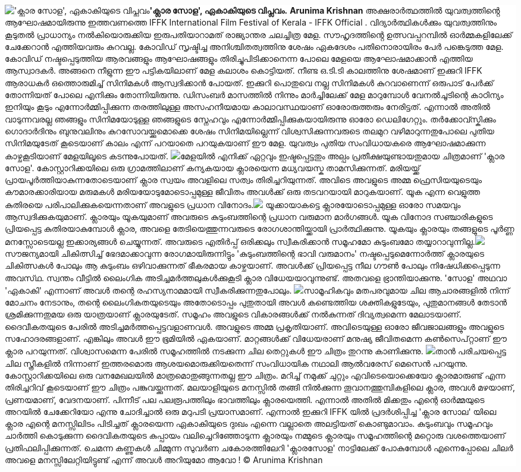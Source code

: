 !['ക്ലാര സോള', ഏകാകിയുടെ വിപ്ലവം](https://cdn.boolokam.com/articles/2022/03/bffbfb.jpg)**'ക്ലാര സോള', ഏകാകിയുടെ വിപ്ലവം.** **Arunima Krishnan** അക്ഷരാർത്ഥത്തിൽ യുവത്വത്തിൻ്റെ ആഘോഷമായിരുന്നു ഇത്തവണത്തെ IFFK International Film Festival of Kerala - IFFK Official . വിദ്യാർത്ഥികൾക്കും യുവത്വത്തിനും കൂടുതൽ പ്രാധാന്യം നൽകിയൊരുക്കിയ ഇരുപതിയാറാമത് രാജ്യാന്തര ചലച്ചിത്ര മേള. സൗഹൃദത്തിൻ്റെ ഉത്സവപ്പറമ്പിൽ ഓർമ്മകളിലേക്ക് ചേക്കേറാൻ എത്തിയവരും കുറവല്ല. കോവിഡ്‌ സൃഷ്ടിച്ച അനിശ്ചിതത്വത്തിനു ശേഷം ഏകദേശം പതിനൊരായിരം പേർ പങ്കെടുത്ത മേള. കോവിഡ് നഷ്ടപ്പെടുത്തിയ ആരവങ്ങളും ആഘോഷങ്ങളും തിരിച്ചുപിടിക്കാനെന്ന പോലെ മേളയെ ആഘോഷമാക്കാൻ എത്തിയ ആസ്വാദകർ. അങ്ങനെ നീളുന്ന ഈ പട്ടികയിലാണ് മേള കലാശം കൊട്ടിയത്. നീണ്ട ഒ.ടി.ടി കാലത്തിനു ശേഷമാണ് ഇക്കുറി IFFK ആരാധകർ ഒത്തൊരുമിച്ച് സിനിമകൾ ആസ്വദിക്കാൻ പോയത്. ഇക്കുറി പൊതുവെ നല്ല സിനിമകൾ കുറവാണെന്ന് ഒരുപാട് പേർക്ക് തോന്നിയത് പോലെ എനിക്കും തോന്നിയിരുന്നു. ഡിസംബർ മാസത്തിൽ നിന്നും മാർച്ചിലേക്ക് മേള മാറുമ്പോൾ വേനൽചൂടിന്റെ കാഠിന്യം ഇനിയും കൂടും എന്നോർമ്മിപ്പിക്കുന്ന തരത്തിലുള്ള അസഹനീയമായ കാലാവസ്ഥയാണ് ഓരോരുത്തരും നേരിട്ടത്. എന്നാൽ അതിൽ വാടുന്നവരല്ല ഞങ്ങളും സിനിമയോടുള്ള ഞങ്ങളുടെ സ്നേഹവും എന്നോർമ്മിപ്പിക്കുകയായിരുന്നു ഓരോ ഡെലിഗേറ്റും. തർക്കോവ്സ്കിക്കും ഗൊദാർദിനും ബുനുവലിനും കുറസോവയ്ക്കുമൊക്കെ ശേഷം സിനിമയില്ലെന്ന് വിശ്വസിക്കുന്നവരുടെ തലമുറ വഴിമാറുന്നതുപോലെ പുതിയ സിനിമയുടേത് കൂടെയാണ് കാലം എന്ന് പറയാതെ പറയുകയാണ് ഈ മേള. യുവത്വം പുതിയ സംവിധായകരെ ആഘോഷമാക്കുന്ന കാഴ്ചകൂടിയാണ് മേളയിലൂടെ കടന്നുപോയത്. ![](https://cdn.boolokam.com/articles/2022/03/cl.jpg)മേളയിൽ എനിക്ക് ഏറ്റവും ഇഷ്ടപ്പെട്ടതും അല്പം പ്രതീക്ഷയുണ്ടായതുമായ ചിത്രമാണ് 'ക്ലാര സോള'. കോസ്റ്റാറിക്കയിലെ ഒരു ഗ്രാമത്തിലാണ് കന്യകയായ ക്ലാരയെന്ന മധ്യവയസ്ക താമസിക്കുന്നത്. മരിയയ്ക്ക് പ്രായപൂർത്തിയാകുന്നതോടെയാണ് ക്ലാര സ്വയം അവളിലെ സത്വം തിരിച്ചറിയുന്നത്. അവിടെ അവളുടെ അമ്മ ഫ്രെസിയയുടെയും കൗമാരക്കാരിയായ മരുമകൾ മരിയയോടുമോടൊപ്പമുള്ള ജീവിതം അവൾക്ക് ഒരു തടവറയായി മാറുകയാണ്. യൂക എന്ന വെളുത്ത കുതിരയെ പരിപാലിക്കുകയെന്നതാണ് അവളുടെ പ്രധാന വിനോദം.![](https://cdn.boolokam.com/articles/2022/03/mjjmjj.jpeg) യൂക്കായാകട്ടെ ക്ലാരയോടൊപ്പമുള്ള ഓരോ സമയവും ആസ്വദിക്കുകയുമാണ്. ക്ലാരയും യൂകയുമാണ് അവരുടെ കുടുംബത്തിന്റെ പ്രധാന വരുമാന മാർഗങ്ങൾ. യൂക വിനോദ സഞ്ചാരികളുടെ പ്രിയപ്പെട്ട കുതിരയാകുമ്പോൾ ക്ലാര, അവളെ തേടിയെത്തുന്നവരുടെ രോഗശാന്തിയ്ക്കായി പ്രാർത്ഥിക്കുന്നു. യൂകയും ക്ലാരയും തങ്ങളുടെ പൂർണ്ണ മനസ്സോടെയല്ല ഇക്കാര്യങ്ങൾ ചെയ്യുന്നത്. അവരുടെ എതിർപ്പ് ഒരിക്കലും സ്വീകരിക്കാൻ സമൂഹമോ കുടുംബമോ തയ്യാറാവുന്നില്ല.![](https://cdn.boolokam.com/articles/2022/03/llll-1.jpg) സൗജന്യമായി ചികിത്സിച്ച് ഭേദമാക്കാവുന്ന രോഗമായിരുന്നിട്ടും 'കുടുംബത്തിന്റെ ഭാവി വരുമാനം' നഷ്ടപ്പെടുമെന്നോർത്ത് ക്ലാരയുടെ ചികിത്സകൾ പോലും ആ കുടുംബം ഒഴിവാക്കുന്നത് ഭീകരമായ കാഴ്ചയാണ്. അവൾക്ക് പ്രിയപ്പെട്ട നീല ഗൗൺ പോലും നിഷേധിക്കപ്പെടുന്ന അവസ്‌ഥ. സ്വന്തം വീട്ടിൽ ലൈംഗിക അടിച്ചമർത്തലുകൾക്കുകൂടി ക്ലാര വിധേയയാവുന്നുണ്ട്. അതവളെ ഭ്രാന്തിയാക്കുന്നു. 'സോള' അഥവാ 'ഏകാകി' എന്നാണ് അവൾ തന്റെ രഹസ്യനാമമായി സ്വീകരിക്കുന്നതുപോലും. ![](https://cdn.boolokam.com/articles/2022/03/jyjyyyjyjj.jpg)സാമൂഹികവും മതപരവുമായ ചില ആചാരങ്ങളിൽ നിന്ന് മോചനം നേടാനും, തന്റെ ലൈംഗികതയുടെയും അതോടൊപ്പം പുതുതായി അവൾ കണ്ടെത്തിയ ശക്തികളുടേയും, പുതുമാനങ്ങൾ തേടാൻ ശ്രമിക്കുന്നതുമയ ഒരു യാത്രയാണ് ക്ലാരയുടേത്. സമൂഹം അവളുടെ വികാരങ്ങൾക്ക് നൽകുന്നത് ദിവ്യത്വമെന്ന മേലാടയാണ്. ദൈവീകതയുടെ പേരിൽ അടിച്ചമർത്തപ്പെട്ടവളാണവൾ. അവളുടെ അമ്മ പ്രകൃതിയാണ്. അവിടെയുള്ള ഓരോ ജീവജാലങ്ങളും അവളുടെ സഹോദരങ്ങളാണ്. എങ്കിലും അവൾ ഈ ഭൂമിയിൽ ഏകയാണ്. മാറ്റങ്ങൾക്ക് വിധേയരാണ് മനുഷ്യ ജീവിതമെന്ന കൺസെപ്റ്റാണ് ഈ ക്ലാര പറയുന്നത്. വിശ്വാസമെന്ന പേരിൽ സമൂഹത്തിൽ നടക്കുന്ന ചില തെറ്റുകൾ ഈ ചിത്രം തുറന്നു കാണിക്കുന്നു. ![](https://cdn.boolokam.com/articles/2022/03/gfgg-1.jpg)താൻ പരിചയപ്പെട്ട ചില സ്ത്രീകളിൽ നിന്നാണ് ഇത്തരമൊരു ആശയമൊരുക്കിയതെന്ന് സംവിധായിക നഥാലി ആൽവരേസ് മെസെൻ പറയുന്നു. കോസ്റ്റാറിക്കയിലെ ഒരു വനമേഖലയിൽ മാത്രമൊതുങ്ങുന്നതല്ല ഈ ചിത്രം. മറിച്ച് നമുക്ക് ചുറ്റും എവിടെയൊക്കെയോ ക്ലാരമാരുണ്ട് എന്ന തിരിച്ചറിവ് കൂടെയാണ് ഈ ചിത്രം പങ്കുവയ്ക്കുന്നത്. മലയാളിയുടെ മനസ്സിൽ തങ്ങി നിൽക്കുന്ന തൂവാനത്തുമ്പികളിലെ ക്ലാര, അവൾ മഴയാണ്, പ്രണയമാണ്, വേദനയാണ്. പിന്നീട് പല പലരൂപത്തിലും ഭാവത്തിലും ക്ലാരയെത്തി. എന്നാൽ അതിൽ മിക്കതും എന്റെ ഓർമ്മയുടെ അറയിൽ ചേക്കേറിയോ എന്നു ചോദിച്ചാൽ ഒരു മറുപടി പ്രയാസമാണ്. എന്നാൽ ഇക്കുറി IFFK യിൽ പ്രദർശിപ്പിച്ച 'ക്ലാര സോല' യിലെ ക്ലാര എന്റെ മനസ്സിലിടം പിടിച്ചത് ക്ലാരയെന്ന ഏകാകിയുടെ ദുഃഖം എന്നെ വല്ലാതെ അലട്ടിയത് കൊണ്ടുമാവാം. കുടുംബവും സമൂഹവും ചാർത്തി കൊടുക്കുന്ന ദൈവികതയുടെ കുപ്പായം വലിച്ചെറിഞ്ഞോടുന്ന ക്ലാരയും നമ്മുടെ ക്ലാരയും സമൂഹത്തിന്റെ മറ്റൊരു വശത്തെയാണ് പ്രതിഫലിപ്പിക്കുന്നത്. ചെമന്ന കണ്ണുകൾ ചിമ്മുന്ന സുവർണ ചകോരത്തിലേറി 'ക്ലാരസോള' നാട്ടിലേക്ക് പോകുമ്പോൾ എന്നെപ്പോലെ ചിലർ അവളെ മനസ്സിലേറ്റിയിട്ടുണ്ട് എന്ന് അവൾ അറിയുമോ ആവോ ! © Arunima Krishnan
